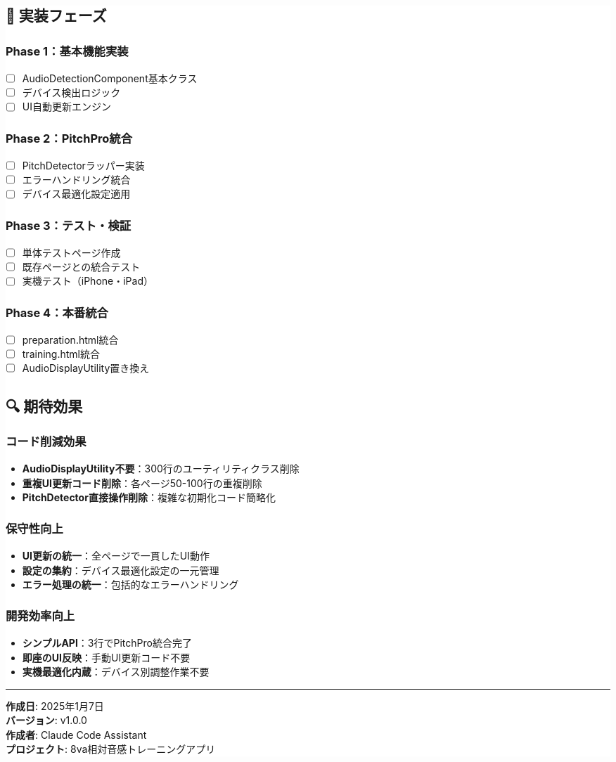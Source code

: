 ## 🚀 実装フェーズ

### Phase 1：基本機能実装
- [ ] AudioDetectionComponent基本クラス
- [ ] デバイス検出ロジック
- [ ] UI自動更新エンジン

### Phase 2：PitchPro統合
- [ ] PitchDetectorラッパー実装
- [ ] エラーハンドリング統合
- [ ] デバイス最適化設定適用

### Phase 3：テスト・検証
- [ ] 単体テストページ作成
- [ ] 既存ページとの統合テスト
- [ ] 実機テスト（iPhone・iPad）

### Phase 4：本番統合
- [ ] preparation.html統合
- [ ] training.html統合
- [ ] AudioDisplayUtility置き換え

## 🔍 期待効果

### コード削減効果
- **AudioDisplayUtility不要**：300行のユーティリティクラス削除
- **重複UI更新コード削除**：各ページ50-100行の重複削除
- **PitchDetector直接操作削除**：複雑な初期化コード簡略化

### 保守性向上
- **UI更新の統一**：全ページで一貫したUI動作
- **設定の集約**：デバイス最適化設定の一元管理
- **エラー処理の統一**：包括的なエラーハンドリング

### 開発効率向上
- **シンプルAPI**：3行でPitchPro統合完了
- **即座のUI反映**：手動UI更新コード不要
- **実機最適化内蔵**：デバイス別調整作業不要

---

**作成日**: 2025年1月7日  
**バージョン**: v1.0.0  
**作成者**: Claude Code Assistant  
**プロジェクト**: 8va相対音感トレーニングアプリ